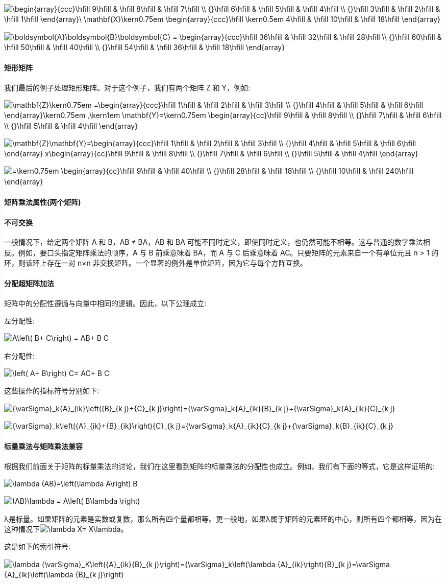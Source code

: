 ![$$ \begin{array}{ccc}\hfill 9\hfill & \hfill 8\hfill & \hfill 7\hfill \\ {}\hfill 6\hfill & \hfill 5\hfill & \hfill 4\hfill \\ {}\hfill 3\hfill & \hfill 2\hfill & \hfill 1\hfill \end{array}\ \mathbf{X}\kern0.75em \begin{array}{ccc}\hfill \kern0.5em 4\hfill & \hfill 10\hfill & \hfill 18\hfill \end{array} $$](../Images/A435493_1_En_2_Chapter_Equbf.gif)

![$$ \boldsymbol{A}\boldsymbol{B}\boldsymbol{C} = \begin{array}{ccc}\hfill 36\hfill & \hfill 32\hfill & \hfill 28\hfill \\ {}\hfill 60\hfill & \hfill 50\hfill & \hfill 40\hfill \\ {}\hfill 54\hfill & \hfill 36\hfill & \hfill 18\hfill \end{array} $$](../Images/A435493_1_En_2_Chapter_Equbg.gif)

#### 矩形矩阵

我们最后的例子处理矩形矩阵。对于这个例子，我们有两个矩阵 Z 和 Y，例如:

![$$ \mathbf{Z}\kern0.75em =\begin{array}{ccc}\hfill 1\hfill & \hfill 2\hfill & \hfill 3\hfill \\ {}\hfill 4\hfill & \hfill 5\hfill & \hfill 6\hfill \end{array}\kern0.75em ,\kern1em \mathbf{Y}=\kern0.75em \begin{array}{cc}\hfill 9\hfill & \hfill 8\hfill \\ {}\hfill 7\hfill & \hfill 6\hfill \\ {}\hfill 5\hfill & \hfill 4\hfill \end{array} $$](../Images/A435493_1_En_2_Chapter_Equbh.gif)

![$$ \mathbf{Z}\mathbf{Y}=\begin{array}{ccc}\hfill 1\hfill & \hfill 2\hfill & \hfill 3\hfill \\ {}\hfill 4\hfill & \hfill 5\hfill & \hfill 6\hfill \end{array} x\begin{array}{cc}\hfill 9\hfill & \hfill 8\hfill \\ {}\hfill 7\hfill & \hfill 6\hfill \\ {}\hfill 5\hfill & \hfill 4\hfill \end{array} $$](../Images/A435493_1_En_2_Chapter_Equbi.gif)

![$$ =\kern0.75em \begin{array}{cc}\hfill 9\hfill & \hfill 40\hfill \\ {}\hfill 28\hfill & \hfill 18\hfill \\ {}\hfill 10\hfill & \hfill 240\hfill \end{array} $$](../Images/A435493_1_En_2_Chapter_Equbj.gif)

#### 矩阵乘法属性(两个矩阵)

#### 不可交换

一般情况下，给定两个矩阵 A 和 B，AB ≠ BA，AB 和 BA 可能不同时定义，即使同时定义，也仍然可能不相等。这与普通的数字乘法相反。例如，要口头指定矩阵乘法的顺序，A 与 B 前乘意味着 BA，而 A 与 C 后乘意味着 AC。只要矩阵的元素来自一个有单位元且 n > 1 的环，则该环上存在一对 n×n 非交换矩阵。一个显著的例外是单位矩阵，因为它与每个方阵互换。

#### 分配超矩阵加法

矩阵中的分配性遵循与向量中相同的逻辑。因此，以下公理成立:

左分配性:

![$$ A\left( B+ C\right) = AB+ B C $$](../Images/A435493_1_En_2_Chapter_Equbk.gif)

右分配性:

![$$ \left( A+ B\right) C= AC+ B C $$](../Images/A435493_1_En_2_Chapter_Equbl.gif)

这些操作的指标符号分别如下:

![$$ {\varSigma}_k{A}_{ik}\left({B}_{k j}+{C}_{k j}\right)={\varSigma}_k{A}_{ik}{B}_{k j}+{\varSigma}_k{A}_{ik}{C}_{k j} $$](../Images/A435493_1_En_2_Chapter_Equbm.gif)

![$$ {\varSigma}_k\left({A}_{ik}+{B}_{ik}\right){C}_{k j}={\varSigma}_k{A}_{ik}{C}_{k j}+{\varSigma}_k{B}_{ik}{C}_{k j} $$](../Images/A435493_1_En_2_Chapter_Equbn.gif)

#### 标量乘法与矩阵乘法兼容

根据我们前面关于矩阵的标量乘法的讨论，我们在这里看到矩阵的标量乘法的分配性也成立。例如，我们有下面的等式，它是这样证明的:

![$$ \lambda (AB)=\left(\lambda A\right) B $$](../Images/A435493_1_En_2_Chapter_Equbo.gif)

![$$ (AB)\lambda = A\left( B\lambda \right) $$](../Images/A435493_1_En_2_Chapter_Equbp.gif)

λ是标量。如果矩阵的元素是实数或复数，那么所有四个量都相等。更一般地，如果λ属于矩阵的元素环的中心，则所有四个都相等，因为在这种情况下![$$ \lambda X= X\lambda $$](../Images/A435493_1_En_2_Chapter_IEq9.gif)。

这是如下的索引符号:

![$$ \lambda {\varSigma}_K\left({A}_{ik}{B}_{k j}\right)={\varSigma}_k\left(\lambda {A}_{ik}\right){B}_{k j}=\varSigma {A}_{ik}\left(\lambda {B}_{k j}\right) $$](../Images/A435493_1_En_2_Chapter_Equbq.gif)
